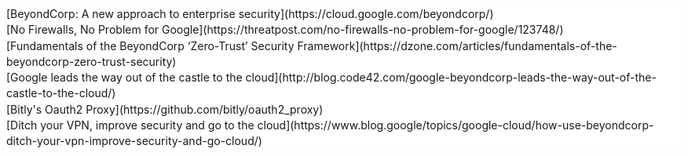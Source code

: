 <span class="sources">
[BeyondCorp: A new approach to enterprise security](https://cloud.google.com/beyondcorp/)<br>
[No Firewalls, No Problem for Google](https://threatpost.com/no-firewalls-no-problem-for-google/123748/)<br>
[Fundamentals of the BeyondCorp ‘Zero-Trust’ Security Framework](https://dzone.com/articles/fundamentals-of-the-beyondcorp-zero-trust-security)<br>
[Google leads the way out of the castle to the cloud](http://blog.code42.com/google-beyondcorp-leads-the-way-out-of-the-castle-to-the-cloud/)<br>
[Bitly's Oauth2 Proxy](https://github.com/bitly/oauth2_proxy)<br>
[Ditch your VPN, improve security and go to the cloud](https://www.blog.google/topics/google-cloud/how-use-beyondcorp-ditch-your-vpn-improve-security-and-go-cloud/)<br>
</span>
